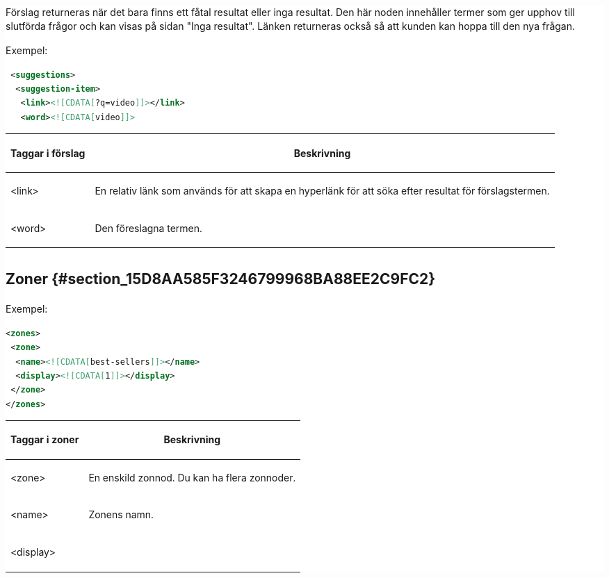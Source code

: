 Förslag returneras när det bara finns ett fåtal resultat eller inga resultat. Den här noden innehåller termer som ger upphov till slutförda frågor och kan visas på sidan &quot;Inga resultat&quot;. Länken returneras också så att kunden kan hoppa till den nya frågan.

Exempel:

```xml
 <suggestions> 
  <suggestion-item> 
   <link><![CDATA[?q=video]]></link> 
   <word><![CDATA[video]]> 
```

<table> 
 <thead> 
  <tr> 
   <th colname="col1" class="entry"> <p>Taggar i förslag </p> </th> 
   <th colname="col2" class="entry"> <p>Beskrivning </p> </th> 
  </tr> 
 </thead>
 <tbody> 
  <tr> 
   <td colname="col1"> <p> <span class="codeph"> &lt;link&gt; </span> </p> </td> 
   <td colname="col2"> <p>En relativ länk som används för att skapa en hyperlänk för att söka efter resultat för förslagstermen. </p> </td> 
  </tr> 
  <tr> 
   <td colname="col1"> <p> <span class="codeph"> &lt;word&gt; </span> </p> </td> 
   <td colname="col2"> <p>Den föreslagna termen. </p> </td> 
  </tr> 
 </tbody> 
</table>

## Zoner {#section_15D8AA585F3246799968BA88EE2C9FC2}

Exempel:

```xml
<zones> 
 <zone> 
  <name><![CDATA[best-sellers]]></name> 
  <display><![CDATA[1]]></display> 
 </zone> 
</zones> 
```

<table> 
 <thead> 
  <tr> 
   <th colname="col1" class="entry"> <p>Taggar i zoner </p> </th> 
   <th colname="col2" class="entry"> <p>Beskrivning </p> </th> 
  </tr> 
 </thead>
 <tbody> 
  <tr> 
   <td colname="col1"> <p> <span class="codeph"> &lt;zone&gt; </span> </p> </td> 
   <td colname="col2"> <p> En enskild zonnod. Du kan ha flera zonnoder. </p> </td> 
  </tr> 
  <tr> 
   <td colname="col1"> <p> <span class="codeph"> &lt;name&gt; </span> </p> </td> 
   <td colname="col2"> <p> Zonens namn. </p> </td> 
  </tr> 
  <tr> 
   <td colname="col1"> <p> <span class="codeph"> &lt;display&gt; </span> </p> </td> 